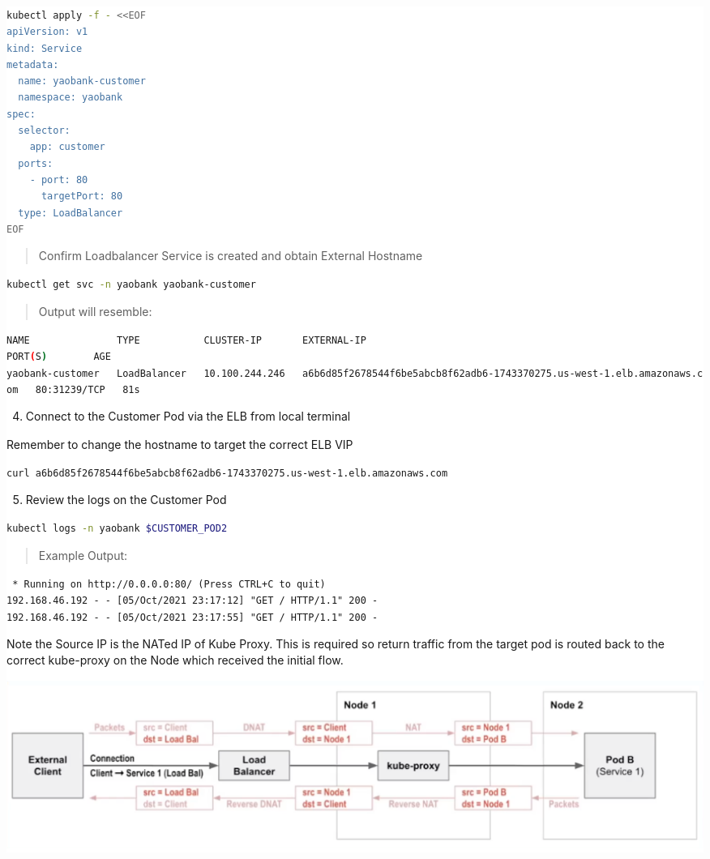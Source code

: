 ```bash
kubectl apply -f - <<EOF
apiVersion: v1
kind: Service
metadata:
  name: yaobank-customer
  namespace: yaobank
spec:
  selector:
    app: customer
  ports:
    - port: 80
      targetPort: 80
  type: LoadBalancer
EOF
```
>Confirm Loadbalancer Service is created and obtain External Hostname

```bash
kubectl get svc -n yaobank yaobank-customer
```
> Output will resemble:
```bash
NAME               TYPE           CLUSTER-IP       EXTERNAL-IP                                                               PORT(S)        AGE
yaobank-customer   LoadBalancer   10.100.244.246   a6b6d85f2678544f6be5abcb8f62adb6-1743370275.us-west-1.elb.amazonaws.com   80:31239/TCP   81s
```

4. Connect to the Customer Pod via the ELB from local terminal

Remember to change the hostname to target the correct ELB VIP

```bash
curl a6b6d85f2678544f6be5abcb8f62adb6-1743370275.us-west-1.elb.amazonaws.com
```

5. Review the logs on the Customer Pod

```bash
kubectl logs -n yaobank $CUSTOMER_POD2
```
>Example Output:
```
 * Running on http://0.0.0.0:80/ (Press CTRL+C to quit)
192.168.46.192 - - [05/Oct/2021 23:17:12] "GET / HTTP/1.1" 200 -
192.168.46.192 - - [05/Oct/2021 23:17:55] "GET / HTTP/1.1" 200 -
```
Note the Source IP is the NATed IP of Kube Proxy. This is required so return traffic from the target pod is routed back to the correct kube-proxy on the Node which received the initial flow.

<img src="./img/IPtables-services-NAT.png" alt="IP Tables Service NAT" width="100%"/>

